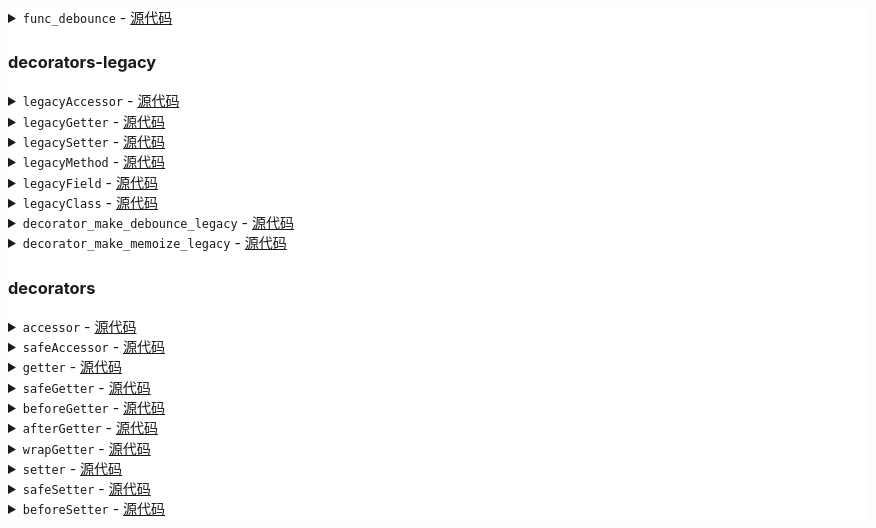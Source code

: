 <details><summary><code>func_debounce</code> - <a href="./src/debounce.ts#L15">源代码</a></summary></details>

### decorators-legacy

<details><summary><code>legacyAccessor</code> - <a href="./src/decorators-legacy.ts#L19">源代码</a></summary></details>

<details><summary><code>legacyGetter</code> - <a href="./src/decorators-legacy.ts#L38">源代码</a></summary></details>

<details><summary><code>legacySetter</code> - <a href="./src/decorators-legacy.ts#L57">源代码</a></summary></details>

<details><summary><code>legacyMethod</code> - <a href="./src/decorators-legacy.ts#L75">源代码</a></summary></details>

<details><summary><code>legacyField</code> - <a href="./src/decorators-legacy.ts#L91">源代码</a></summary></details>

<details><summary><code>legacyClass</code> - <a href="./src/decorators-legacy.ts#L106">源代码</a></summary></details>

<details><summary><code>decorator_make_debounce_legacy</code> - <a href="./src/decorators-legacy.ts#L5">源代码</a></summary></details>

<details><summary><code>decorator_make_memoize_legacy</code> - <a href="./src/decorators-legacy.ts#L13">源代码</a></summary></details>

### decorators

<details><summary><code>accessor</code> - <a href="./src/decorators.ts#L10">源代码</a></summary></details>

<details><summary><code>safeAccessor</code> - <a href="./src/decorators.ts#L16">源代码</a></summary></details>

<details><summary><code>getter</code> - <a href="./src/decorators.ts#L26">源代码</a></summary></details>

<details><summary><code>safeGetter</code> - <a href="./src/decorators.ts#L32">源代码</a></summary></details>

<details><summary><code>beforeGetter</code> - <a href="./src/decorators.ts#L38">源代码</a></summary></details>

<details><summary><code>afterGetter</code> - <a href="./src/decorators.ts#L49">源代码</a></summary></details>

<details><summary><code>wrapGetter</code> - <a href="./src/decorators.ts#L60">源代码</a></summary></details>

<details><summary><code>setter</code> - <a href="./src/decorators.ts#L73">源代码</a></summary></details>

<details><summary><code>safeSetter</code> - <a href="./src/decorators.ts#L79">源代码</a></summary></details>

<details><summary><code>beforeSetter</code> - <a href="./src/decorators.ts#L87">源代码</a></summary></details>
